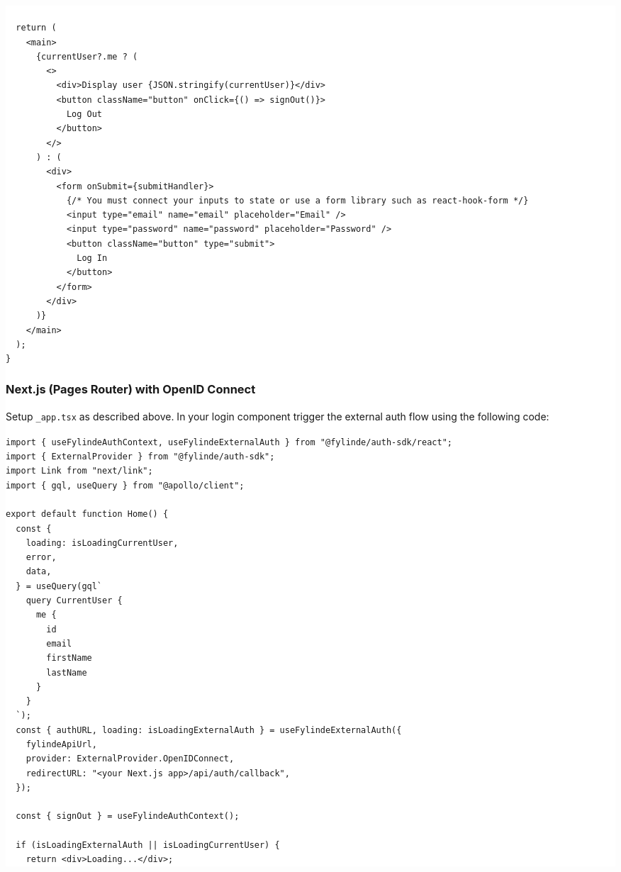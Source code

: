 ```tsx

  return (
    <main>
      {currentUser?.me ? (
        <>
          <div>Display user {JSON.stringify(currentUser)}</div>
          <button className="button" onClick={() => signOut()}>
            Log Out
          </button>
        </>
      ) : (
        <div>
          <form onSubmit={submitHandler}>
            {/* You must connect your inputs to state or use a form library such as react-hook-form */}
            <input type="email" name="email" placeholder="Email" />
            <input type="password" name="password" placeholder="Password" />
            <button className="button" type="submit">
              Log In
            </button>
          </form>
        </div>
      )}
    </main>
  );
}
```

### Next.js (Pages Router) with OpenID Connect

Setup `_app.tsx` as described above. In your login component trigger the external auth flow using the following code:

```tsx
import { useFylindeAuthContext, useFylindeExternalAuth } from "@fylinde/auth-sdk/react";
import { ExternalProvider } from "@fylinde/auth-sdk";
import Link from "next/link";
import { gql, useQuery } from "@apollo/client";

export default function Home() {
  const {
    loading: isLoadingCurrentUser,
    error,
    data,
  } = useQuery(gql`
    query CurrentUser {
      me {
        id
        email
        firstName
        lastName
      }
    }
  `);
  const { authURL, loading: isLoadingExternalAuth } = useFylindeExternalAuth({
    fylindeApiUrl,
    provider: ExternalProvider.OpenIDConnect,
    redirectURL: "<your Next.js app>/api/auth/callback",
  });

  const { signOut } = useFylindeAuthContext();

  if (isLoadingExternalAuth || isLoadingCurrentUser) {
    return <div>Loading...</div>;
```